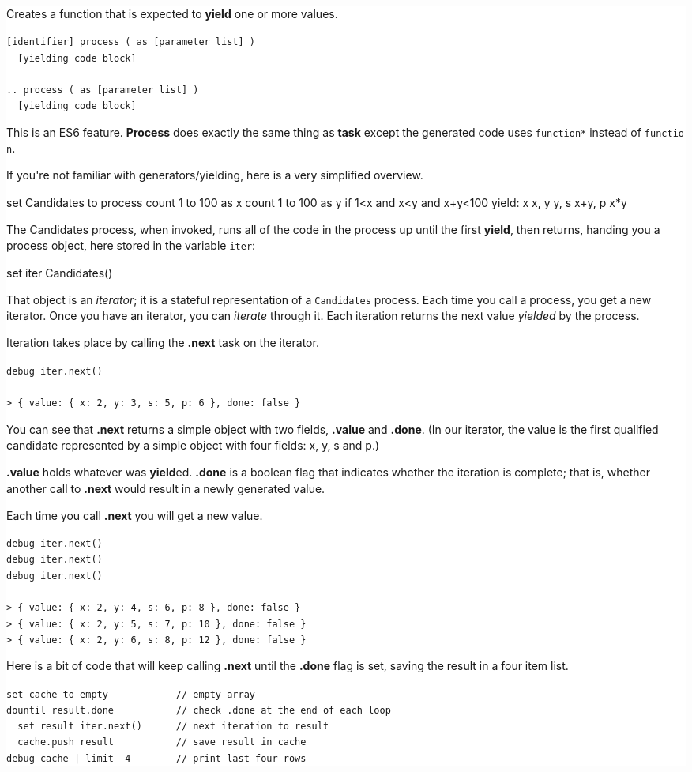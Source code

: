 Creates a function that is expected to **yield** one or more values.

    [identifier] process ( as [parameter list] )
      [yielding code block]
    
    .. process ( as [parameter list] )
      [yielding code block]

This is an ES6 feature. **Process** does exactly the same thing as **task** except the generated code
uses `function*` instead of `function`.

If you're not familiar with generators/yielding, here is a very simplified overview.

  set Candidates to process
    count 1 to 100 as x
      count 1 to 100 as y
        if 1<x and x<y and x+y<100
          yield: x x, y y, s x+y, p x*y

The Candidates process, when invoked, runs all of the code in the process up until the
first **yield**, then returns, handing you a process object, here stored in the variable `iter`:

  set iter Candidates()

That object is an _iterator_; it is a stateful representation of a `Candidates` process.
Each time you call a process, you get a new iterator. Once you have an iterator, you can _iterate_
through it. Each iteration returns the next value _yielded_ by the process.

Iteration takes place by calling the **.next** task on the iterator.

    debug iter.next()

    > { value: { x: 2, y: 3, s: 5, p: 6 }, done: false }

You can see that **.next** returns a simple object with two fields, **.value** and **.done**.
(In our iterator, the value is the first qualified candidate represented by a simple object with
four fields: x, y, s and p.)

**.value** holds whatever was **yield**ed. **.done** is a boolean flag that indicates whether the
iteration is complete; that is, whether another call to **.next** would result in a newly generated value.

Each time you call **.next** you will get a new value.

    debug iter.next()
    debug iter.next()
    debug iter.next()

    > { value: { x: 2, y: 4, s: 6, p: 8 }, done: false }
    > { value: { x: 2, y: 5, s: 7, p: 10 }, done: false }
    > { value: { x: 2, y: 6, s: 8, p: 12 }, done: false }

Here is a bit of code that will keep calling **.next** until the **.done** flag is set, saving
the result in a four item list.

    set cache to empty            // empty array
    dountil result.done           // check .done at the end of each loop
      set result iter.next()      // next iteration to result
      cache.push result           // save result in cache
    debug cache | limit -4        // print last four rows
